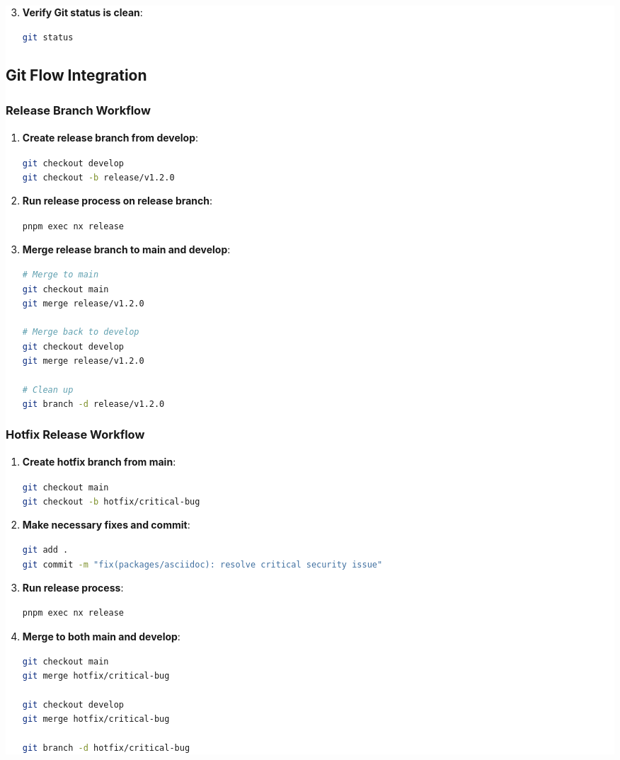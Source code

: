 3. **Verify Git status is clean**:
   ```bash
   git status
   ```

## Git Flow Integration

### Release Branch Workflow

1. **Create release branch from develop**:
   ```bash
   git checkout develop
   git checkout -b release/v1.2.0
   ```

2. **Run release process on release branch**:
   ```bash
   pnpm exec nx release
   ```

3. **Merge release branch to main and develop**:
   ```bash
   # Merge to main
   git checkout main
   git merge release/v1.2.0
   
   # Merge back to develop
   git checkout develop
   git merge release/v1.2.0
   
   # Clean up
   git branch -d release/v1.2.0
   ```

### Hotfix Release Workflow

1. **Create hotfix branch from main**:
   ```bash
   git checkout main
   git checkout -b hotfix/critical-bug
   ```

2. **Make necessary fixes and commit**:
   ```bash
   git add .
   git commit -m "fix(packages/asciidoc): resolve critical security issue"
   ```

3. **Run release process**:
   ```bash
   pnpm exec nx release
   ```

4. **Merge to both main and develop**:
   ```bash
   git checkout main
   git merge hotfix/critical-bug
   
   git checkout develop
   git merge hotfix/critical-bug
   
   git branch -d hotfix/critical-bug
   ```

